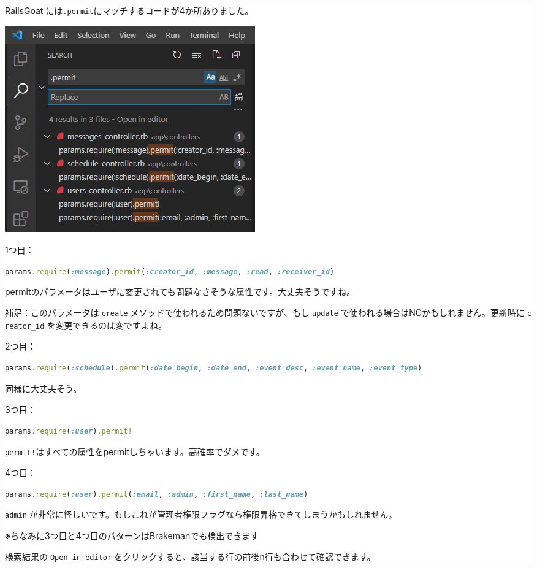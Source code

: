 RailsGoat には`.permit`にマッチするコードが4か所ありました。

![](/images/rails-static-security-testing/2021-03-18-22-29-02.png)

1つ目：

```ruby
params.require(:message).permit(:creator_id, :message, :read, :receiver_id)
```

permitのパラメータはユーザに変更されても問題なさそうな属性です。大丈夫そうですね。

補足：このパラメータは `create` メソッドで使われるため問題ないですが、もし `update` で使われる場合はNGかもしれません。更新時に `creator_id` を変更できるのは変ですよね。

2つ目：

```ruby
params.require(:schedule).permit(:date_begin, :date_end, :event_desc, :event_name, :event_type)
```

同様に大丈夫そう。

3つ目：

```ruby
params.require(:user).permit!
```

`permit!`はすべての属性をpermitしちゃいます。高確率でダメです。

4つ目：

```ruby
params.require(:user).permit(:email, :admin, :first_name, :last_name)
```

`admin` が非常に怪しいです。もしこれが管理者権限フラグなら権限昇格できてしまうかもしれません。

※ちなみに3つ目と4つ目のパターンはBrakemanでも検出できます

検索結果の `Open in editor` をクリックすると、該当する行の前後n行も合わせて確認できます。
